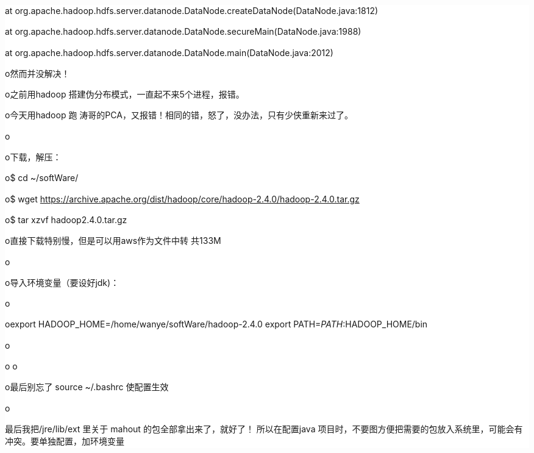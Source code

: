 at org.apache.hadoop.hdfs.server.datanode.DataNode.createDataNode(DataNode.java:1812)

at org.apache.hadoop.hdfs.server.datanode.DataNode.secureMain(DataNode.java:1988)

at org.apache.hadoop.hdfs.server.datanode.DataNode.main(DataNode.java:2012)

o然而并没解决！

o之前用hadoop 搭建伪分布模式，一直起不来5个进程，报错。

o今天用hadoop 跑 涛哥的PCA，又报错！相同的错，怒了，没办法，只有少侠重新来过了。

o

o下载，解压：

o$ cd ~/softWare/

o$ wget https://archive.apache.org/dist/hadoop/core/hadoop-2.4.0/hadoop-2.4.0.tar.gz

o$ tar xzvf hadoop­2.4.0.tar.gz

o直接下载特别慢，但是可以用aws作为文件中转 共133M

o

o导入环境变量（要设好jdk)：

o

oexport HADOOP_HOME=/home/wanye/softWare/hadoop-2.4.0
export PATH=$PATH:$HADOOP_HOME/bin

o

o
o

o最后别忘了 source ~/.bashrc 使配置生效

o

最后我把/jre/lib/ext 里关于 mahout 的包全部拿出来了，就好了！ 所以在配置java 项目时，不要图方便把需要的包放入系统里，可能会有冲突。要单独配置，加环境变量
